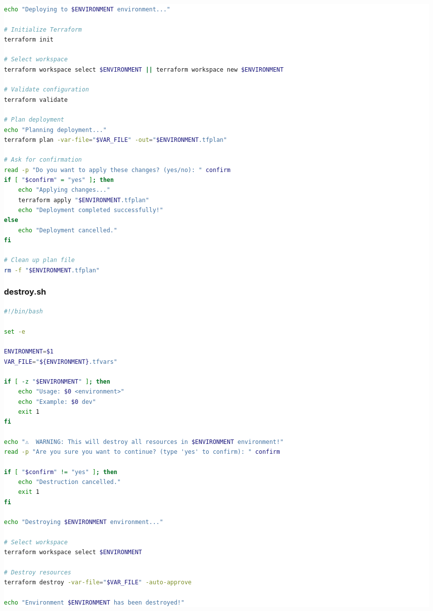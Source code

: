```bash
echo "Deploying to $ENVIRONMENT environment..."

# Initialize Terraform
terraform init

# Select workspace
terraform workspace select $ENVIRONMENT || terraform workspace new $ENVIRONMENT

# Validate configuration
terraform validate

# Plan deployment
echo "Planning deployment..."
terraform plan -var-file="$VAR_FILE" -out="$ENVIRONMENT.tfplan"

# Ask for confirmation
read -p "Do you want to apply these changes? (yes/no): " confirm
if [ "$confirm" = "yes" ]; then
    echo "Applying changes..."
    terraform apply "$ENVIRONMENT.tfplan"
    echo "Deployment completed successfully!"
else
    echo "Deployment cancelled."
fi

# Clean up plan file
rm -f "$ENVIRONMENT.tfplan"
```

### destroy.sh
```bash
#!/bin/bash

set -e

ENVIRONMENT=$1
VAR_FILE="${ENVIRONMENT}.tfvars"

if [ -z "$ENVIRONMENT" ]; then
    echo "Usage: $0 <environment>"
    echo "Example: $0 dev"
    exit 1
fi

echo "⚠️  WARNING: This will destroy all resources in $ENVIRONMENT environment!"
read -p "Are you sure you want to continue? (type 'yes' to confirm): " confirm

if [ "$confirm" != "yes" ]; then
    echo "Destruction cancelled."
    exit 1
fi

echo "Destroying $ENVIRONMENT environment..."

# Select workspace
terraform workspace select $ENVIRONMENT

# Destroy resources
terraform destroy -var-file="$VAR_FILE" -auto-approve

echo "Environment $ENVIRONMENT has been destroyed!"
```
